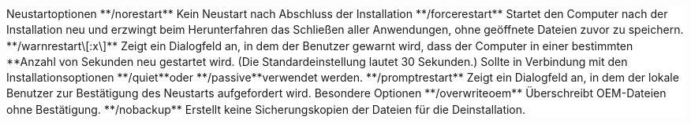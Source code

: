 <tr>
<th colspan="2">
Neustartoptionen
</th>
</tr>
<tr class="alternateRow">
<td style="border:1px solid black;">
**/norestart**
</td>
<td style="border:1px solid black;">
Kein Neustart nach Abschluss der Installation
</td>
</tr>
<tr>
<td style="border:1px solid black;">
**/forcerestart**
</td>
<td style="border:1px solid black;">
Startet den Computer nach der Installation neu und erzwingt beim Herunterfahren das Schließen aller Anwendungen, ohne geöffnete Dateien zuvor zu speichern.
</td>
</tr>
<tr class="alternateRow">
<td style="border:1px solid black;">
**/warnrestart\[:x\]**
</td>
<td style="border:1px solid black;">
Zeigt ein Dialogfeld an, in dem der Benutzer gewarnt wird, dass der Computer in einer bestimmten **Anzahl von Sekunden neu gestartet wird. (Die Standardeinstellung lautet 30 Sekunden.) Sollte in Verbindung mit den Installationsoptionen **/quiet**oder **/passive**verwendet werden.
</td>
</tr>
<tr>
<td style="border:1px solid black;">
**/promptrestart**
</td>
<td style="border:1px solid black;">
Zeigt ein Dialogfeld an, in dem der lokale Benutzer zur Bestätigung des Neustarts aufgefordert wird.
</td>
</tr>
<tr>
<th colspan="2">
Besondere Optionen
</th>
</tr>
<tr class="alternateRow">
<td style="border:1px solid black;">
**/overwriteoem**
</td>
<td style="border:1px solid black;">
Überschreibt OEM-Dateien ohne Bestätigung.
</td>
</tr>
<tr>
<td style="border:1px solid black;">
**/nobackup**
</td>
<td style="border:1px solid black;">
Erstellt keine Sicherungskopien der Dateien für die Deinstallation.
</td>
</tr>
<tr class="alternateRow">
<td style="border:1px solid black;">